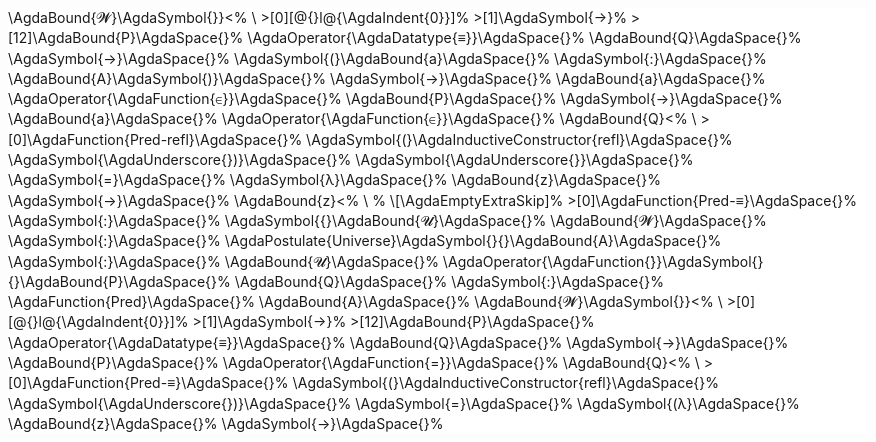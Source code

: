 \AgdaBound{𝓦}\AgdaSymbol{\}}\<%
\\
\>[0][@{}l@{\AgdaIndent{0}}]%
\>[1]\AgdaSymbol{→}%
\>[12]\AgdaBound{P}\AgdaSpace{}%
\AgdaOperator{\AgdaDatatype{≡}}\AgdaSpace{}%
\AgdaBound{Q}\AgdaSpace{}%
\AgdaSymbol{→}\AgdaSpace{}%
\AgdaSymbol{(}\AgdaBound{a}\AgdaSpace{}%
\AgdaSymbol{:}\AgdaSpace{}%
\AgdaBound{A}\AgdaSymbol{)}\AgdaSpace{}%
\AgdaSymbol{→}\AgdaSpace{}%
\AgdaBound{a}\AgdaSpace{}%
\AgdaOperator{\AgdaFunction{∈}}\AgdaSpace{}%
\AgdaBound{P}\AgdaSpace{}%
\AgdaSymbol{→}\AgdaSpace{}%
\AgdaBound{a}\AgdaSpace{}%
\AgdaOperator{\AgdaFunction{∈}}\AgdaSpace{}%
\AgdaBound{Q}\<%
\\
\>[0]\AgdaFunction{Pred-refl}\AgdaSpace{}%
\AgdaSymbol{(}\AgdaInductiveConstructor{refl}\AgdaSpace{}%
\AgdaSymbol{\AgdaUnderscore{})}\AgdaSpace{}%
\AgdaSymbol{\AgdaUnderscore{}}\AgdaSpace{}%
\AgdaSymbol{=}\AgdaSpace{}%
\AgdaSymbol{λ}\AgdaSpace{}%
\AgdaBound{z}\AgdaSpace{}%
\AgdaSymbol{→}\AgdaSpace{}%
\AgdaBound{z}\<%
\\
%
\\[\AgdaEmptyExtraSkip]%
\>[0]\AgdaFunction{Pred-≡}\AgdaSpace{}%
\AgdaSymbol{:}\AgdaSpace{}%
\AgdaSymbol{\{}\AgdaBound{𝓤}\AgdaSpace{}%
\AgdaBound{𝓦}\AgdaSpace{}%
\AgdaSymbol{:}\AgdaSpace{}%
\AgdaPostulate{Universe}\AgdaSymbol{\}\{}\AgdaBound{A}\AgdaSpace{}%
\AgdaSymbol{:}\AgdaSpace{}%
\AgdaBound{𝓤}\AgdaSpace{}%
\AgdaOperator{\AgdaFunction{̇}}\AgdaSymbol{\}\{}\AgdaBound{P}\AgdaSpace{}%
\AgdaBound{Q}\AgdaSpace{}%
\AgdaSymbol{:}\AgdaSpace{}%
\AgdaFunction{Pred}\AgdaSpace{}%
\AgdaBound{A}\AgdaSpace{}%
\AgdaBound{𝓦}\AgdaSymbol{\}}\<%
\\
\>[0][@{}l@{\AgdaIndent{0}}]%
\>[1]\AgdaSymbol{→}%
\>[12]\AgdaBound{P}\AgdaSpace{}%
\AgdaOperator{\AgdaDatatype{≡}}\AgdaSpace{}%
\AgdaBound{Q}\AgdaSpace{}%
\AgdaSymbol{→}\AgdaSpace{}%
\AgdaBound{P}\AgdaSpace{}%
\AgdaOperator{\AgdaFunction{=̇}}\AgdaSpace{}%
\AgdaBound{Q}\<%
\\
\>[0]\AgdaFunction{Pred-≡}\AgdaSpace{}%
\AgdaSymbol{(}\AgdaInductiveConstructor{refl}\AgdaSpace{}%
\AgdaSymbol{\AgdaUnderscore{})}\AgdaSpace{}%
\AgdaSymbol{=}\AgdaSpace{}%
\AgdaSymbol{(λ}\AgdaSpace{}%
\AgdaBound{z}\AgdaSpace{}%
\AgdaSymbol{→}\AgdaSpace{}%